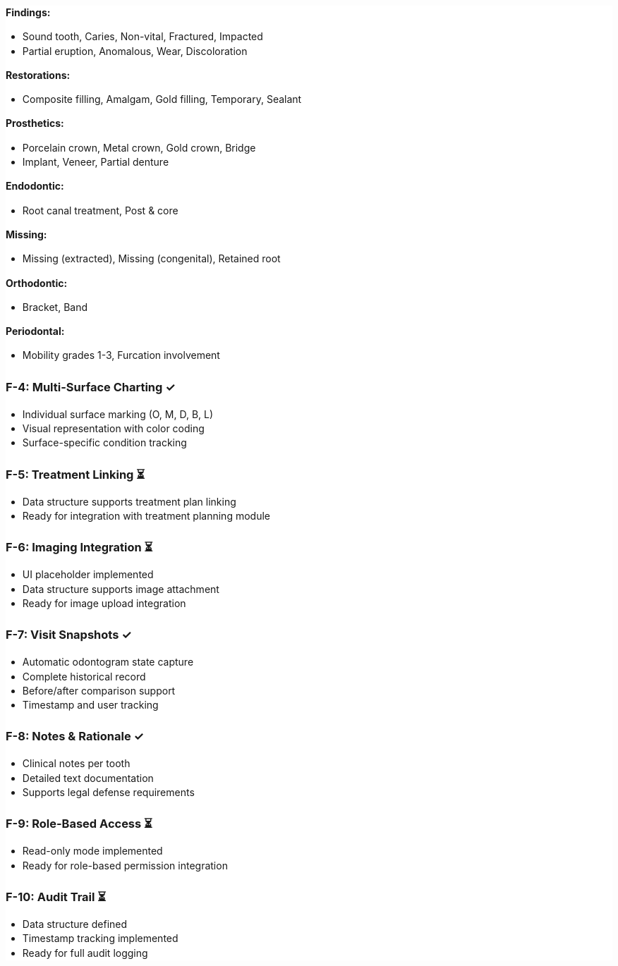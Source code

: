 **Findings:**
- Sound tooth, Caries, Non-vital, Fractured, Impacted
- Partial eruption, Anomalous, Wear, Discoloration

**Restorations:**
- Composite filling, Amalgam, Gold filling, Temporary, Sealant

**Prosthetics:**
- Porcelain crown, Metal crown, Gold crown, Bridge
- Implant, Veneer, Partial denture

**Endodontic:**
- Root canal treatment, Post & core

**Missing:**
- Missing (extracted), Missing (congenital), Retained root

**Orthodontic:**
- Bracket, Band

**Periodontal:**
- Mobility grades 1-3, Furcation involvement

### F-4: Multi-Surface Charting ✓
- Individual surface marking (O, M, D, B, L)
- Visual representation with color coding
- Surface-specific condition tracking

### F-5: Treatment Linking ⏳
- Data structure supports treatment plan linking
- Ready for integration with treatment planning module

### F-6: Imaging Integration ⏳
- UI placeholder implemented
- Data structure supports image attachment
- Ready for image upload integration

### F-7: Visit Snapshots ✓
- Automatic odontogram state capture
- Complete historical record
- Before/after comparison support
- Timestamp and user tracking

### F-8: Notes & Rationale ✓
- Clinical notes per tooth
- Detailed text documentation
- Supports legal defense requirements

### F-9: Role-Based Access ⏳
- Read-only mode implemented
- Ready for role-based permission integration

### F-10: Audit Trail ⏳
- Data structure defined
- Timestamp tracking implemented
- Ready for full audit logging
